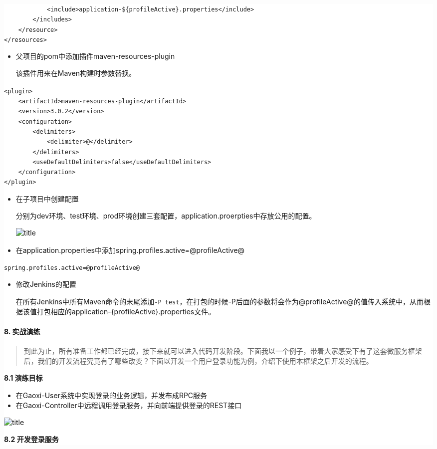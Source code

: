 ```
            <include>application-${profileActive}.properties</include>
        </includes>
    </resource>
</resources>

```

- 父项目的pom中添加插件maven-resources-plugin

  该插件用来在Maven构建时参数替换。

```
<plugin>
    <artifactId>maven-resources-plugin</artifactId>
    <version>3.0.2</version>
    <configuration>
        <delimiters>
            <delimiter>@</delimiter>
        </delimiters>
        <useDefaultDelimiters>false</useDefaultDelimiters>
    </configuration>
</plugin>

```

- 在子项目中创建配置

  分别为dev环境、test环境、prod环境创建三套配置，application.proerpties中存放公用的配置。

  ![title](https://leanote.com/api/file/getImage?fileId=5a1d14ddab64416dcc00261e)

- 在application.properties中添加spring.profiles.active=@profileActive@

```
spring.profiles.active=@profileActive@

```

- 修改Jenkins的配置

  在所有Jenkins中所有Maven命令的末尾添加`-P test`，在打包的时候-P后面的参数将会作为@profileActive@的值传入系统中，从而根据该值打包相应的application-{profileActive}.properties文件。

#### 8. 实战演练

> 到此为止，所有准备工作都已经完成，接下来就可以进入代码开发阶段。下面我以一个例子，带着大家感受下有了这套微服务框架后，我们的开发流程究竟有了哪些改变？下面以开发一个用户登录功能为例，介绍下使用本框架之后开发的流程。

**8.1 演练目标**

- 在Gaoxi-User系统中实现登录的业务逻辑，并发布成RPC服务
- 在Gaoxi-Controller中远程调用登录服务，并向前端提供登录的REST接口

![title](https://leanote.com/api/file/getImage?fileId=5a1d1d0eab64416dcc002884)

**8.2 开发登录服务**
